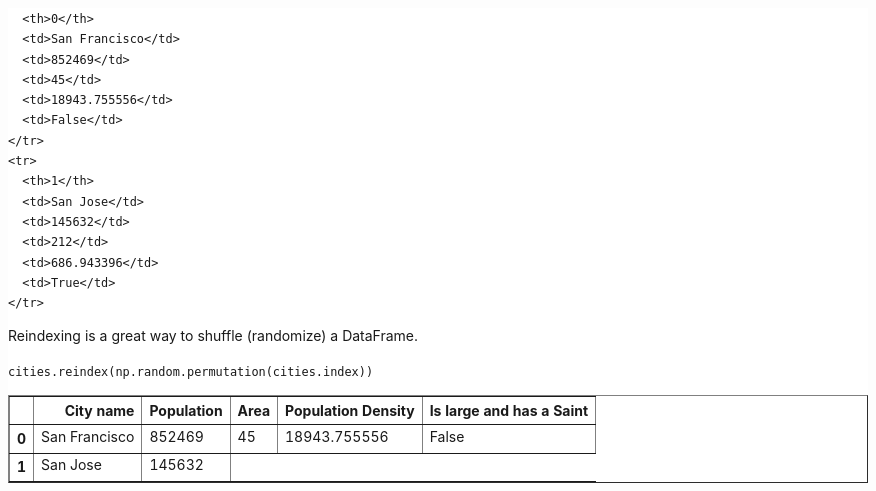       <th>0</th>
      <td>San Francisco</td>
      <td>852469</td>
      <td>45</td>
      <td>18943.755556</td>
      <td>False</td>
    </tr>
    <tr>
      <th>1</th>
      <td>San Jose</td>
      <td>145632</td>
      <td>212</td>
      <td>686.943396</td>
      <td>True</td>
    </tr>
  </tbody>
</table>
</div>



Reindexing is a great way to shuffle (randomize) a DataFrame.


```python
cities.reindex(np.random.permutation(cities.index))
```




<div>
<style scoped>
    .dataframe tbody tr th:only-of-type {
        vertical-align: middle;
    }

    .dataframe tbody tr th {
        vertical-align: top;
    }

    .dataframe thead th {
        text-align: right;
    }
</style>
<table border="1" class="dataframe">
  <thead>
    <tr style="text-align: right;">
      <th></th>
      <th>City name</th>
      <th>Population</th>
      <th>Area</th>
      <th>Population Density</th>
      <th>Is large and has a Saint</th>
    </tr>
  </thead>
  <tbody>
    <tr>
      <th>0</th>
      <td>San Francisco</td>
      <td>852469</td>
      <td>45</td>
      <td>18943.755556</td>
      <td>False</td>
    </tr>
    <tr>
      <th>1</th>
      <td>San Jose</td>
      <td>145632</td>